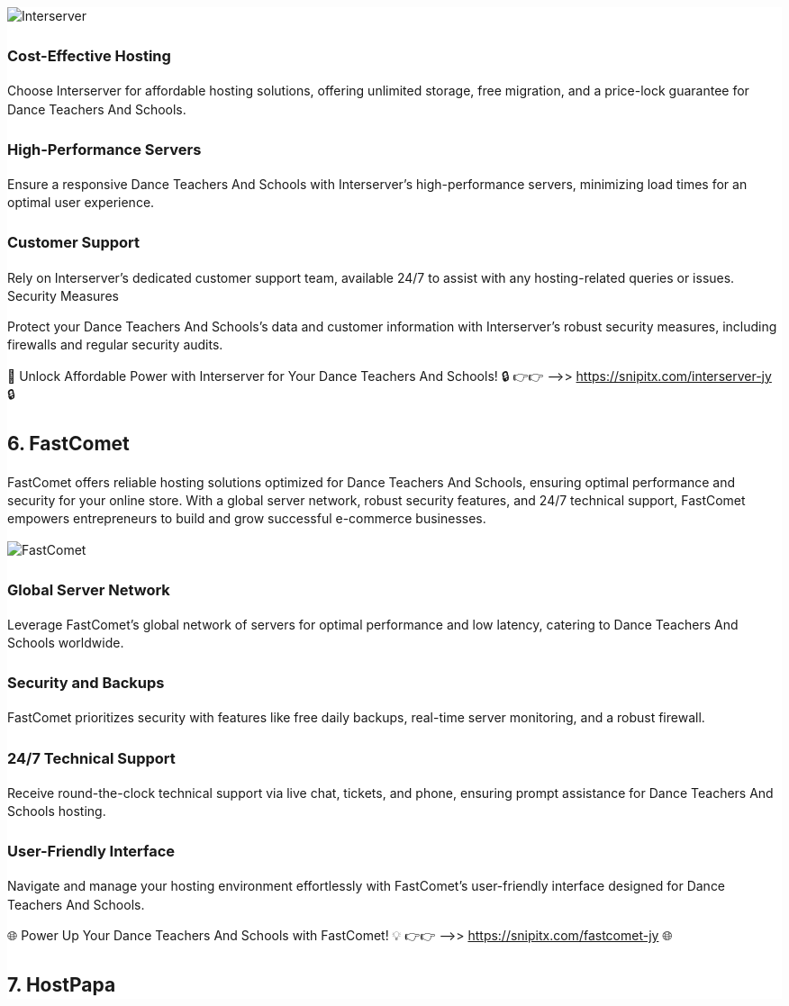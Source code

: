 ![Interserver](https://i.imgur.com/OM5dOEW.jpeg "Interserver Hosting")

### Cost-Effective Hosting
Choose Interserver for affordable hosting solutions, offering unlimited storage, free migration, and a price-lock guarantee for Dance Teachers And Schools.

### High-Performance Servers
Ensure a responsive Dance Teachers And Schools with Interserver’s high-performance servers, minimizing load times for an optimal user experience.

### Customer Support
Rely on Interserver’s dedicated customer support team, available 24/7 to assist with any hosting-related queries or issues.
Security Measures

Protect your Dance Teachers And Schools’s data and customer information with Interserver’s robust security measures, including firewalls and regular security audits.

💸 Unlock Affordable Power with Interserver for Your Dance Teachers And Schools! 🔒
👉👉 -->> https://snipitx.com/interserver-jy 🔒

## 6. FastComet

FastComet offers reliable hosting solutions optimized for Dance Teachers And Schools, ensuring optimal performance and security for your online store. With a global server network, robust security features, and 24/7 technical support, FastComet empowers entrepreneurs to build and grow successful e-commerce businesses.

![FastComet](https://i.imgur.com/7qgXuWp.png "FastComet Hosting")

### Global Server Network
Leverage FastComet’s global network of servers for optimal performance and low latency, catering to Dance Teachers And Schools worldwide.

### Security and Backups
FastComet prioritizes security with features like free daily backups, real-time server monitoring, and a robust firewall.

### 24/7 Technical Support
Receive round-the-clock technical support via live chat, tickets, and phone, ensuring prompt assistance for Dance Teachers And Schools hosting.

### User-Friendly Interface
Navigate and manage your hosting environment effortlessly with FastComet’s user-friendly interface designed for Dance Teachers And Schools.

🌐 Power Up Your Dance Teachers And Schools with FastComet! 💡
👉👉 -->> https://snipitx.com/fastcomet-jy 🌐

## 7. HostPapa
